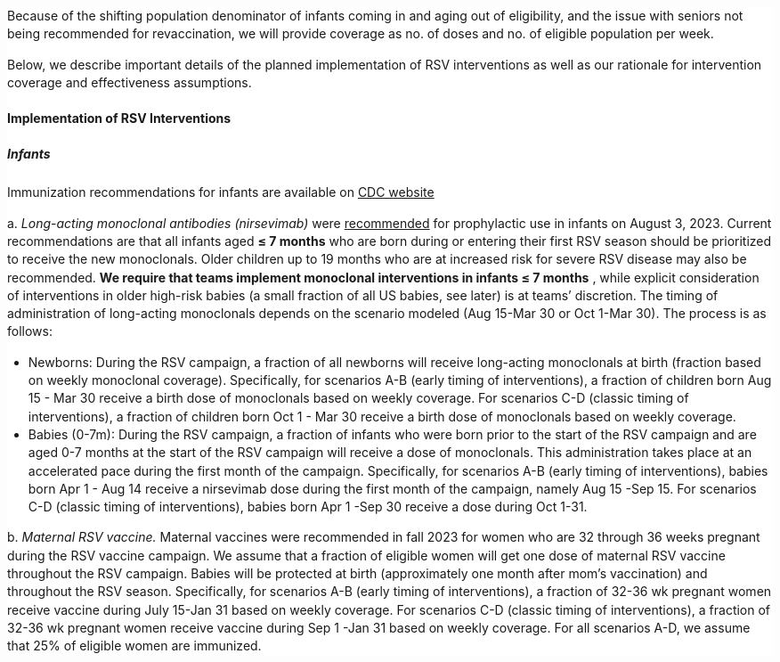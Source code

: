 Because of the shifting population denominator of infants coming in 
and aging out of eligibility, and the issue with seniors not being 
recommended for revaccination, we will provide coverage as no. of 
doses and no. of eligible population per week. 

Below, we describe important details of the planned implementation of RSV 
interventions as well as our rationale for intervention coverage and 
effectiveness assumptions. 

#### Implementation of RSV Interventions


##### Infants

Immunization recommendations for infants are available on 
[CDC website](https://www.cdc.gov/rsv/vaccines/protect-infants.html)

a. *Long-acting monoclonal antibodies (nirsevimab)* were 
[recommended](https://www.cdc.gov/mmwr/volumes/72/wr/mm7234a4.htm) for 
prophylactic use in infants on August 3, 2023. Current recommendations 
are that all infants aged **≤ 7 months** who are born during or entering 
their first RSV season should be prioritized to receive the new monoclonals.
Older children up to 19 months who are at increased risk for severe 
RSV disease may also be recommended. **We require that teams implement 
monoclonal interventions in infants ≤ 7 months** , while explicit 
consideration of interventions in older high-risk babies (a small 
fraction of all US babies, see later) is at teams’ discretion. The 
timing of administration of long-acting monoclonals depends on the 
scenario modeled (Aug 15-Mar 30 or Oct 1-Mar 30). 
The process is as follows: 

  - Newborns: During the RSV campaign, a fraction of all newborns 
    will receive long-acting monoclonals at birth (fraction based on 
    weekly monoclonal coverage). Specifically, for scenarios A-B (early 
    timing of interventions), a fraction of children born Aug 15 - Mar 
    30 receive a birth dose of monoclonals based on weekly coverage. For 
    scenarios C-D (classic timing of interventions), a fraction of 
    children born Oct 1 - Mar 30 receive a birth dose of monoclonals 
    based on weekly coverage.
  - Babies (0-7m):  During the RSV campaign, a fraction of infants
    who were born prior to the start of the RSV campaign and are aged
    0-7 months at the start of the RSV campaign will receive a dose 
    of monoclonals. This administration takes place at an accelerated 
    pace during the first month of the campaign. Specifically, for 
    scenarios A-B (early timing of interventions), babies born 
    Apr 1 - Aug 14 receive a nirsevimab dose during the first month of 
    the campaign, namely Aug 15 -Sep 15. For scenarios C-D (classic 
    timing of interventions), babies born Apr 1 -Sep 30 receive a dose 
    during Oct 1-31.

b. *Maternal RSV vaccine.* Maternal vaccines were recommended in fall 
2023 for women who are 32 through 36 weeks pregnant during the RSV 
vaccine campaign. We assume that a fraction of eligible women will 
get one dose of maternal RSV vaccine throughout the RSV campaign. Babies 
will be protected at birth (approximately one month after mom’s vaccination) 
and throughout the RSV season.  Specifically, for scenarios A-B (early 
timing of interventions), a fraction of 32-36 wk pregnant women receive 
vaccine during July 15-Jan 31 based on weekly coverage. For scenarios C-D 
(classic timing of interventions), a fraction of 32-36 wk pregnant women 
receive vaccine during Sep 1 -Jan 31 based on weekly coverage. For all 
scenarios A-D, we assume that 25% of eligible women are immunized.

